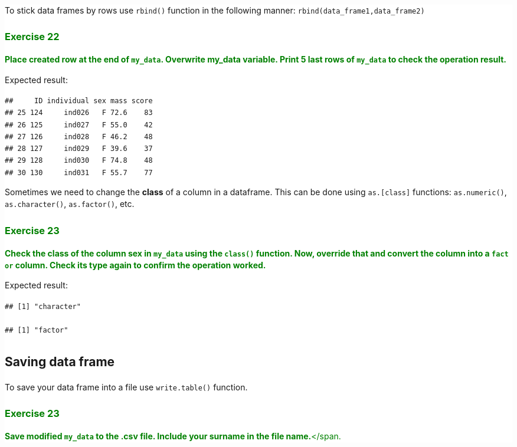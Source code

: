To stick data frames by rows use `rbind()` function in the following
manner: `rbind(data_frame1,data_frame2)`

### <span style="color: green">**Exercise 22**</span>

<span style="color: green">**Place created row at the end of `my_data`.
Overwrite my_data variable. Print 5 last rows of `my_data` to check the
operation result.**</span>

Expected result:

    ##     ID individual sex mass score
    ## 25 124     ind026   F 72.6    83
    ## 26 125     ind027   F 55.0    42
    ## 27 126     ind028   F 46.2    48
    ## 28 127     ind029   F 39.6    37
    ## 29 128     ind030   F 74.8    48
    ## 30 130     ind031   F 55.7    77

Sometimes we need to change the **class** of a column in a dataframe.
This can be done using `as.[class]` functions: `as.numeric()`,
`as.character()`, `as.factor()`, etc.

### <span style="color: green">**Exercise 23**</span>

<span style="color: green">**Check the class of the column sex in
`my_data` using the `class()` function. Now, override that and convert
the column into a `factor` column. Check its type again to confirm the
operation worked.**</span>

Expected result:

    ## [1] "character"

    ## [1] "factor"

## Saving data frame

To save your data frame into a file use `write.table()` function.

### <span style="color: green">**Exercise 23**</span>

<span style="color: green">**Save modified `my_data` to the .csv file.
Include your surname in the file name.**\</span.
